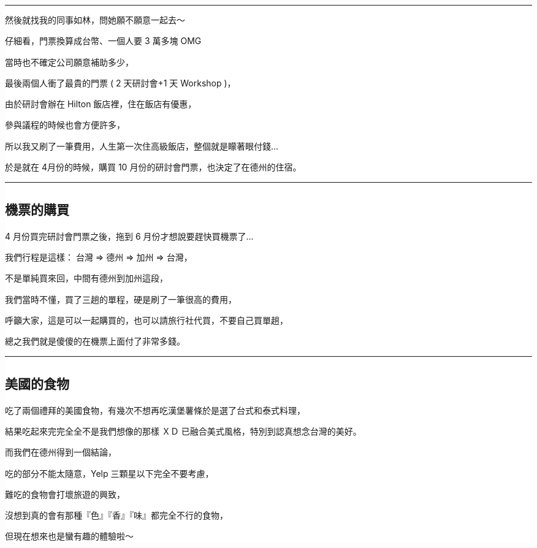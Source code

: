 


---



然後就找我的同事如林，問她願不願意一起去～

仔細看，門票換算成台幣、一個人要 3 萬多塊 OMG

當時也不確定公司願意補助多少，

最後兩個人衝了最貴的門票 ( 2 天研討會+1 天 Workshop )，

由於研討會辦在 Hilton 飯店裡，住在飯店有優惠，

參與議程的時候也會方便許多，

所以我又刷了一筆費用，人生第一次住高級飯店，整個就是矇著眼付錢...

於是就在 4月份的時候，購買 10 月份的研討會門票，也決定了在德州的住宿。


---

## 機票的購買

4 月份買完研討會門票之後，拖到 6 月份才想說要趕快買機票了...

我們行程是這樣： 台灣 => 德州 =>  加州 => 台灣，

不是單純買來回，中間有德州到加州這段，

我們當時不懂，買了三趟的單程，硬是刷了一筆很高的費用，

呼籲大家，這是可以一起購買的，也可以請旅行社代買，不要自己買單趟，

總之我們就是傻傻的在機票上面付了非常多錢。

***

## 美國的食物

吃了兩個禮拜的美國食物，有幾次不想再吃漢堡薯條於是選了台式和泰式料理，

結果吃起來完完全全不是我們想像的那樣 ＸＤ 已融合美式風格，特別到認真想念台灣的美好。

而我們在德州得到一個結論，

吃的部分不能太隨意，Yelp 三顆星以下完全不要考慮，

難吃的食物會打壞旅遊的興致，

沒想到真的會有那種『色』『香』『味』都完全不行的食物，

但現在想來也是蠻有趣的體驗啦～  
